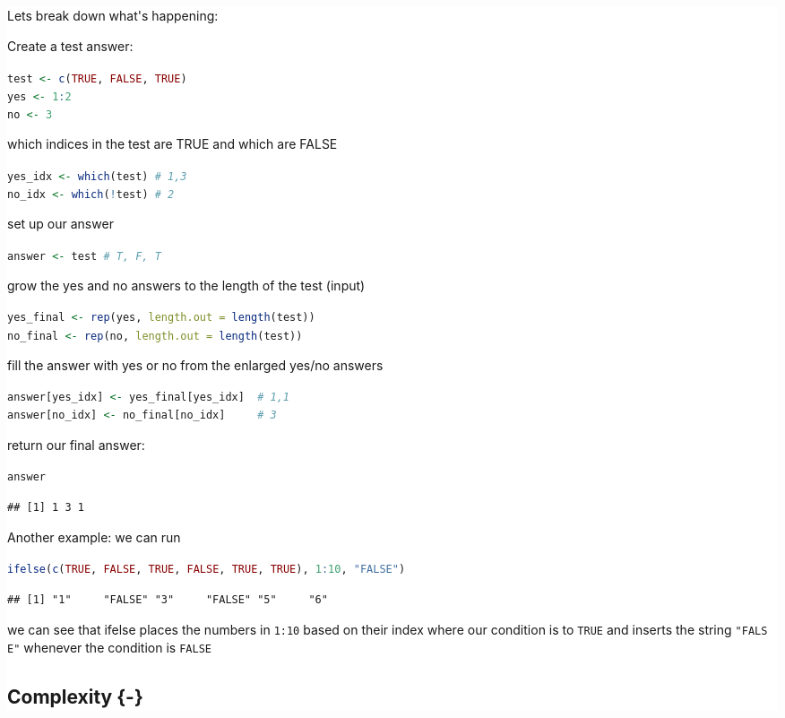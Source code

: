 Lets break down what's happening:


Create a test answer:

```r
test <- c(TRUE, FALSE, TRUE)
yes <- 1:2
no <- 3
```

which indices in the test are TRUE and which are FALSE

```r
yes_idx <- which(test) # 1,3
no_idx <- which(!test) # 2
```

set up our answer

```r
answer <- test # T, F, T
```

grow the yes and no answers to the length of the test (input)

```r
yes_final <- rep(yes, length.out = length(test))
no_final <- rep(no, length.out = length(test))
```

fill the answer with yes or no from the enlarged yes/no answers

```r
answer[yes_idx] <- yes_final[yes_idx]  # 1,1
answer[no_idx] <- no_final[no_idx]     # 3
```

return our final answer:


```r
answer
```

```
## [1] 1 3 1
```


Another example: we can run 

```r
ifelse(c(TRUE, FALSE, TRUE, FALSE, TRUE, TRUE), 1:10, "FALSE")
```

```
## [1] "1"     "FALSE" "3"     "FALSE" "5"     "6"
```

we can see that ifelse places the numbers in `1:10` based on their index where our condition is to `TRUE` and inserts the string `"FALSE"` whenever the condition is `FALSE`

## Complexity {-}

